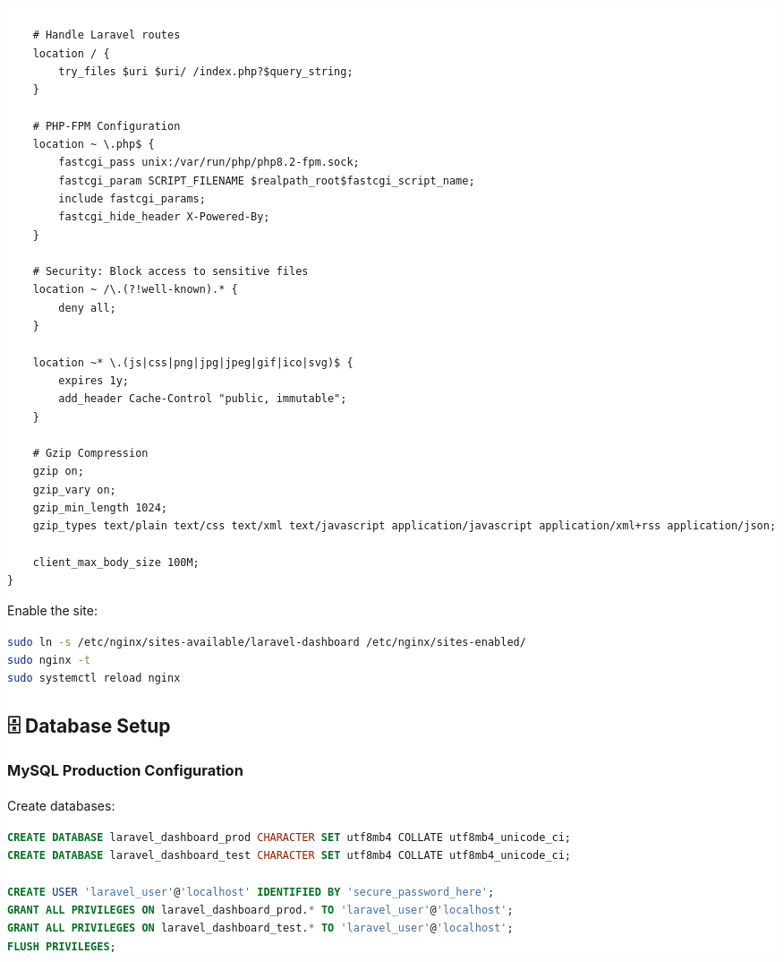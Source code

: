 ```nginx

    # Handle Laravel routes
    location / {
        try_files $uri $uri/ /index.php?$query_string;
    }

    # PHP-FPM Configuration
    location ~ \.php$ {
        fastcgi_pass unix:/var/run/php/php8.2-fpm.sock;
        fastcgi_param SCRIPT_FILENAME $realpath_root$fastcgi_script_name;
        include fastcgi_params;
        fastcgi_hide_header X-Powered-By;
    }

    # Security: Block access to sensitive files
    location ~ /\.(?!well-known).* {
        deny all;
    }

    location ~* \.(js|css|png|jpg|jpeg|gif|ico|svg)$ {
        expires 1y;
        add_header Cache-Control "public, immutable";
    }

    # Gzip Compression
    gzip on;
    gzip_vary on;
    gzip_min_length 1024;
    gzip_types text/plain text/css text/xml text/javascript application/javascript application/xml+rss application/json;

    client_max_body_size 100M;
}
```

Enable the site:
```bash
sudo ln -s /etc/nginx/sites-available/laravel-dashboard /etc/nginx/sites-enabled/
sudo nginx -t
sudo systemctl reload nginx
```

## 🗄️ Database Setup

### MySQL Production Configuration
Create databases:
```sql
CREATE DATABASE laravel_dashboard_prod CHARACTER SET utf8mb4 COLLATE utf8mb4_unicode_ci;
CREATE DATABASE laravel_dashboard_test CHARACTER SET utf8mb4 COLLATE utf8mb4_unicode_ci;

CREATE USER 'laravel_user'@'localhost' IDENTIFIED BY 'secure_password_here';
GRANT ALL PRIVILEGES ON laravel_dashboard_prod.* TO 'laravel_user'@'localhost';
GRANT ALL PRIVILEGES ON laravel_dashboard_test.* TO 'laravel_user'@'localhost';
FLUSH PRIVILEGES;
```
